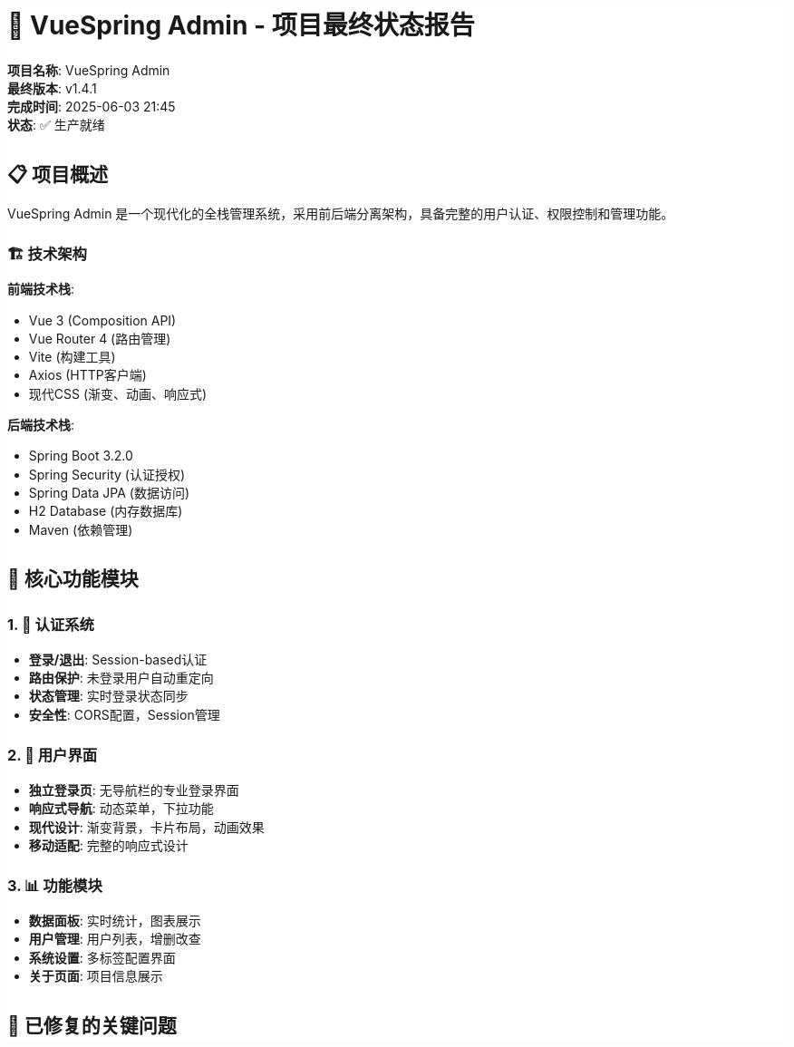 # 🎉 VueSpring Admin - 项目最终状态报告

**项目名称**: VueSpring Admin  
**最终版本**: v1.4.1  
**完成时间**: 2025-06-03 21:45  
**状态**: ✅ 生产就绪  

## 📋 项目概述

VueSpring Admin 是一个现代化的全栈管理系统，采用前后端分离架构，具备完整的用户认证、权限控制和管理功能。

### 🏗️ 技术架构

**前端技术栈**:
- Vue 3 (Composition API)
- Vue Router 4 (路由管理)
- Vite (构建工具)
- Axios (HTTP客户端)
- 现代CSS (渐变、动画、响应式)

**后端技术栈**:
- Spring Boot 3.2.0
- Spring Security (认证授权)
- Spring Data JPA (数据访问)
- H2 Database (内存数据库)
- Maven (依赖管理)

## 🔧 核心功能模块

### 1. 🔐 认证系统
- **登录/退出**: Session-based认证
- **路由保护**: 未登录用户自动重定向
- **状态管理**: 实时登录状态同步
- **安全性**: CORS配置，Session管理

### 2. 🎨 用户界面
- **独立登录页**: 无导航栏的专业登录界面
- **响应式导航**: 动态菜单，下拉功能
- **现代设计**: 渐变背景，卡片布局，动画效果
- **移动适配**: 完整的响应式设计

### 3. 📊 功能模块
- **数据面板**: 实时统计，图表展示
- **用户管理**: 用户列表，增删改查
- **系统设置**: 多标签配置界面
- **关于页面**: 项目信息展示

## 🚨 已修复的关键问题
